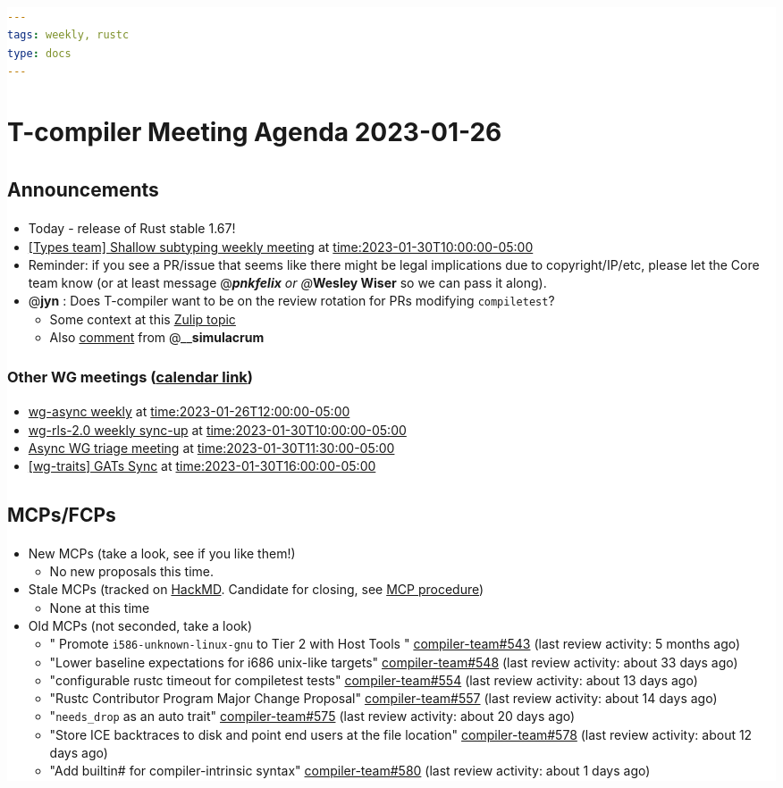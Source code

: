 ```yaml
---
tags: weekly, rustc
type: docs
---
```


# T-compiler Meeting Agenda 2023-01-26

## Announcements

- Today - release of Rust stable 1.67! 
- [[Types team] Shallow subtyping weekly meeting](https://www.google.com/calendar/event?eid=YnUxNDd2cjY3dGkxOWNnMWp1dWFpc2U5dnBfMjAyMzAxMzBUMTUwMDAwWiA2dTVycnRjZTZscnR2MDdwZmkzZGFtZ2p1c0Bn) at <time:2023-01-30T10:00:00-05:00>
- Reminder: if you see a PR/issue that seems like there might be legal implications due to copyright/IP/etc, please let the Core team know (or at least message @_**pnkfelix** or @_**Wesley Wiser** so we can pass it along).
- @**jyn** : Does T-compiler want to be on the review rotation for PRs modifying `compiletest`?
  - Some context at this [Zulip topic](https://rust-lang.zulipchat.com/#narrow/stream/238009-t-compiler.2Fmeetings/topic/reminder.20for.20next.20meeting)
  - Also [comment](https://rust-lang.zulipchat.com/#narrow/stream/326414-t-infra.2Fbootstrap/topic/Meeting.202023-01-23/near/323064181) from @__**simulacrum**

### Other WG meetings ([calendar link](https://calendar.google.com/calendar/embed?src=6u5rrtce6lrtv07pfi3damgjus%40group.calendar.google.com))
- [wg-async weekly](https://www.google.com/calendar/event?eid=NThidjZydmxhMmcyb25uYzNqMHY5czgyZjFfMjAyMzAxMjZUMTcwMDAwWiA2dTVycnRjZTZscnR2MDdwZmkzZGFtZ2p1c0Bn) at <time:2023-01-26T12:00:00-05:00>
- [wg-rls-2.0 weekly sync-up](https://www.google.com/calendar/event?eid=MXJnbzBscDExNHJjNmVsdGhsaW8xcDljMmdfMjAyMzAxMzBUMTUwMDAwWiA2dTVycnRjZTZscnR2MDdwZmkzZGFtZ2p1c0Bn) at <time:2023-01-30T10:00:00-05:00>
- [Async WG triage meeting](https://www.google.com/calendar/event?eid=cXZ1NGZncDF1dXA1NnVnMnA1M2Mzb2lvdWVfMjAyMzAxMzBUMTYzMDAwWiA2dTVycnRjZTZscnR2MDdwZmkzZGFtZ2p1c0Bn) at <time:2023-01-30T11:30:00-05:00>
- [[wg-traits] GATs Sync](https://www.google.com/calendar/event?eid=Y3VpY2NkbXBoZTJkMHJmcmZxZmU4MjhodDBfMjAyMzAxMzBUMjEwMDAwWiA2dTVycnRjZTZscnR2MDdwZmkzZGFtZ2p1c0Bn) at <time:2023-01-30T16:00:00-05:00>

## MCPs/FCPs

- New MCPs (take a look, see if you like them!)
  - No new proposals this time.
- Stale MCPs (tracked on [HackMD](https://hackmd.io/n53PZVXnSxSrvEcp1zrohA). Candidate for closing, see [MCP procedure](https://forge.rust-lang.org/compiler/mcp.html#when-should-major-change-proposals-be-closed))
  - None at this time
- Old MCPs (not seconded, take a look)
  - " Promote `i586-unknown-linux-gnu` to Tier 2 with Host Tools " [compiler-team#543](https://github.com/rust-lang/compiler-team/issues/543) (last review activity: 5 months ago)
  - "Lower baseline expectations for i686 unix-like targets" [compiler-team#548](https://github.com/rust-lang/compiler-team/issues/548) (last review activity: about 33 days ago)
  - "configurable rustc timeout for compiletest tests" [compiler-team#554](https://github.com/rust-lang/compiler-team/issues/554) (last review activity: about 13 days ago)
  - "Rustc Contributor Program Major Change Proposal" [compiler-team#557](https://github.com/rust-lang/compiler-team/issues/557) (last review activity: about 14 days ago)
  - "`needs_drop` as an auto trait" [compiler-team#575](https://github.com/rust-lang/compiler-team/issues/575) (last review activity: about 20 days ago)
  - "Store ICE backtraces to disk and point end users at the file location" [compiler-team#578](https://github.com/rust-lang/compiler-team/issues/578) (last review activity: about 12 days ago)
  - "Add builtin# for compiler-intrinsic syntax" [compiler-team#580](https://github.com/rust-lang/compiler-team/issues/580) (last review activity: about 1 days ago)